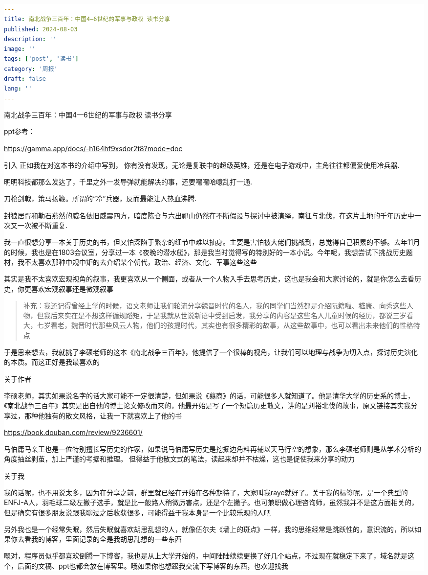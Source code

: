 ```yaml
---
title: 南北战争三百年：中国4—6世纪的军事与政权 读书分享
published: 2024-08-03
description: ''
image: ''
tags: ['post', '读书']
category: '周报'
draft: false
lang: ''
---
```

 南北战争三百年：中国4—6世纪的军事与政权 读书分享





ppt参考：

https://gamma.app/docs/-h164hf9xsdor2t8?mode=doc


 引入
正如我在对这本书的介绍中写到，
你有没有发现，无论是复联中的超级英雄，还是在电子游戏中，主角往往都偏爱使用冷兵器. 

明明科技都那么发达了，千里之外一发导弹就能解决的事，还要嘿嘿哈噫乱打一通. 

刀枪剑戟，策马扬鞭。所谓的“冷”兵器，反而最能让人热血沸腾. 

封狼居胥和勒石燕然的威名依旧威震四方，暗度陈仓与六出祁山仍然在不断假设与探讨中被演绎，南征与北伐，在这片土地的千年历史中一次又一次被不断重复.

我一直很想分享一本关于历史的书，但又怕深陷于繁杂的细节中难以抽身。主要是害怕被大佬们挑战到，总觉得自己积累的不够。去年11月的时候，我也是在1803会议室，分享过一本《夜晚的潜水艇》，那是我当时觉得写的特别好的一本小说。今年呢，我想尝试下挑战历史题材，我不太喜欢那种中规中矩的去介绍某个朝代，政治、经济、文化、军事这些这些

其实是我不太喜欢宏观视角的叙事，我更喜欢从一个侧面，或者从一个人物入手去思考历史，这也是我会和大家讨论的，就是你怎么去看历史，你更喜欢宏观叙事还是微观叙事

> 补充：我还记得曾经上学的时候，语文老师让我们轮流分享魏晋时代的名人，我的同学们当然都是介绍阮籍啦、嵇康、向秀这些人物，但我后来实在是不想这样循规蹈矩，于是我就从世说新语中受到启发，我分享的内容是这些名人儿童时候的经历，都说三岁看大，七岁看老，魏晋时代那些风云人物，他们的孩提时代，其实也有很多精彩的故事，从这些故事中，也可以看出未来他们的性格特点

于是思来想去，我就挑了李硕老师的这本《南北战争三百年》，他提供了一个很棒的视角，让我们可以地理与战争为切入点，探讨历史演化的本质。而这正好是我最喜欢的


 关于作者

李硕老师，其实如果说名字的话大家可能不一定很清楚，但如果说《翦商》的话，可能很多人就知道了。他是清华大学的历史系的博士，《南北战争三百年》其实是出自他的博士论文修改而来的，他最开始是写了一个短篇历史散文，讲的是刘裕北伐的故事，原文链接其实我分享过，那种他独有的散文风格，让我一下就喜欢上了他的书

https://book.douban.com/review/9236601/

马伯庸马亲王也是一位特别擅长写历史的作家，如果说马伯庸写历史是挖掘边角料再辅以天马行空的想象，那么李硕老师则是从学术分析的角度抽丝剥茧，加上严谨的考据和推理。 但得益于他散文式的笔法，读起来却并不枯燥，这也是促使我来分享的动力

 关于我

我的话呢，也不用说太多，因为在分享之前，群里就已经在开始在各种期待了，大家叫我raye就好了。关于我的标签呢，是一个典型的ENFJ-A人，羽毛球二级左撇子选手，就是比一般路人稍微厉害点，还是个左撇子。也可兼职做心理咨询师，虽然我并不是这方面相关的，但是确实有很多朋友说跟我聊过之后收获很多，可能得益于我本身是一个比较乐观的人吧

另外我也是一个经常失眠，然后失眠就喜欢胡思乱想的人，就像伍尔夫《墙上的斑点》一样，我的思维经常是跳跃性的，意识流的，所以如果你去看我的博客，里面记录的全是我胡思乱想的一些东西

嗯对，程序员似乎都喜欢倒腾一下博客，我也是从上大学开始的，中间陆陆续续更换了好几个站点，不过现在就稳定下来了，域名就是这个，后面的文稿、ppt也都会放在博客里。哦如果你也想跟我交流下写博客的东西，也欢迎找我

